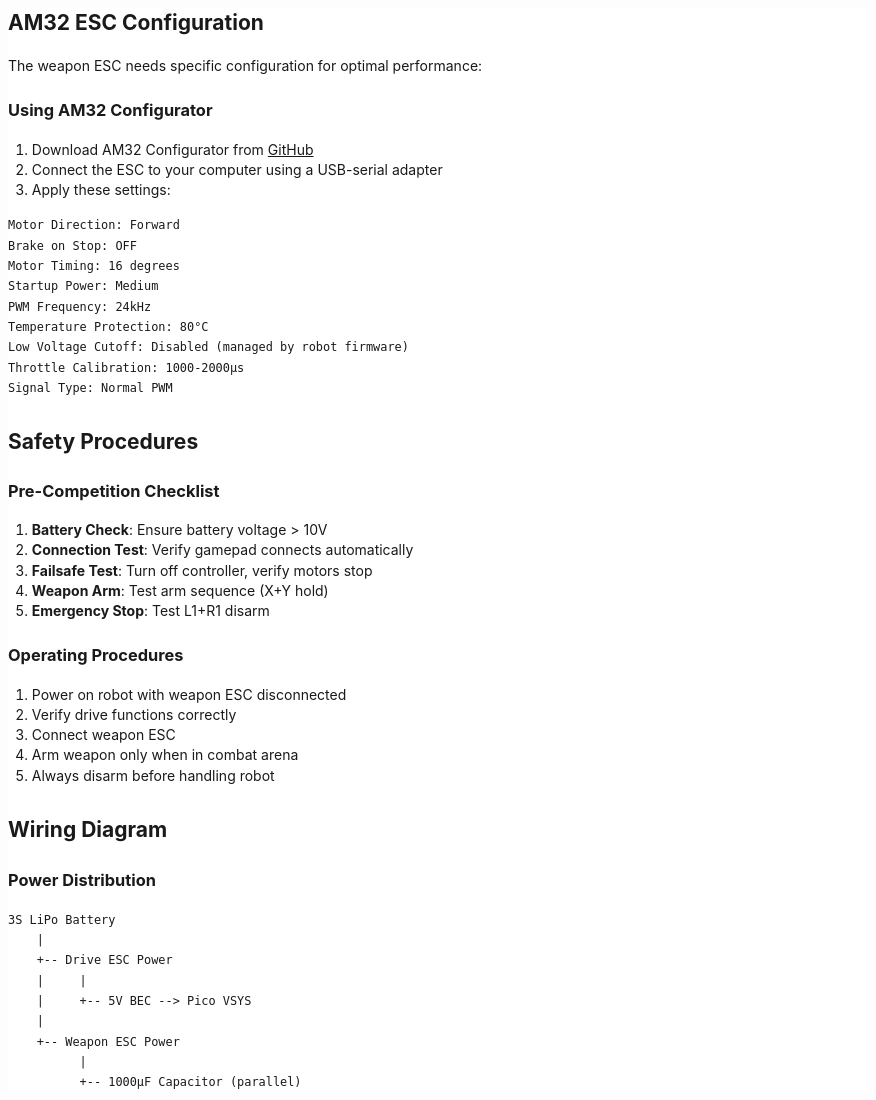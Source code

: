 ## AM32 ESC Configuration

The weapon ESC needs specific configuration for optimal performance:

### Using AM32 Configurator

1. Download AM32 Configurator from [GitHub](https://github.com/AlkaMotors/AM32-MultiRotor-ESC-firmware)
2. Connect the ESC to your computer using a USB-serial adapter
3. Apply these settings:

```
Motor Direction: Forward
Brake on Stop: OFF
Motor Timing: 16 degrees
Startup Power: Medium
PWM Frequency: 24kHz
Temperature Protection: 80°C
Low Voltage Cutoff: Disabled (managed by robot firmware)
Throttle Calibration: 1000-2000μs
Signal Type: Normal PWM
```

## Safety Procedures

### Pre-Competition Checklist

1. **Battery Check**: Ensure battery voltage > 10V
2. **Connection Test**: Verify gamepad connects automatically
3. **Failsafe Test**: Turn off controller, verify motors stop
4. **Weapon Arm**: Test arm sequence (X+Y hold)
5. **Emergency Stop**: Test L1+R1 disarm

### Operating Procedures

1. Power on robot with weapon ESC disconnected
2. Verify drive functions correctly
3. Connect weapon ESC
4. Arm weapon only when in combat arena
5. Always disarm before handling robot

## Wiring Diagram

### Power Distribution
```
3S LiPo Battery
    |
    +-- Drive ESC Power
    |     |
    |     +-- 5V BEC --> Pico VSYS
    |
    +-- Weapon ESC Power
          |
          +-- 1000μF Capacitor (parallel)
```
